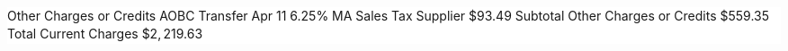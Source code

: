 Other Charges or Credits
AOBC Transfer Apr 11
6.25\% MA Sales Tax Supplier
$\$ 93.49$
Subtotal Other Charges or Credits
$\$ 559.35$
Total Current Charges
$\$ 2,219.63$
